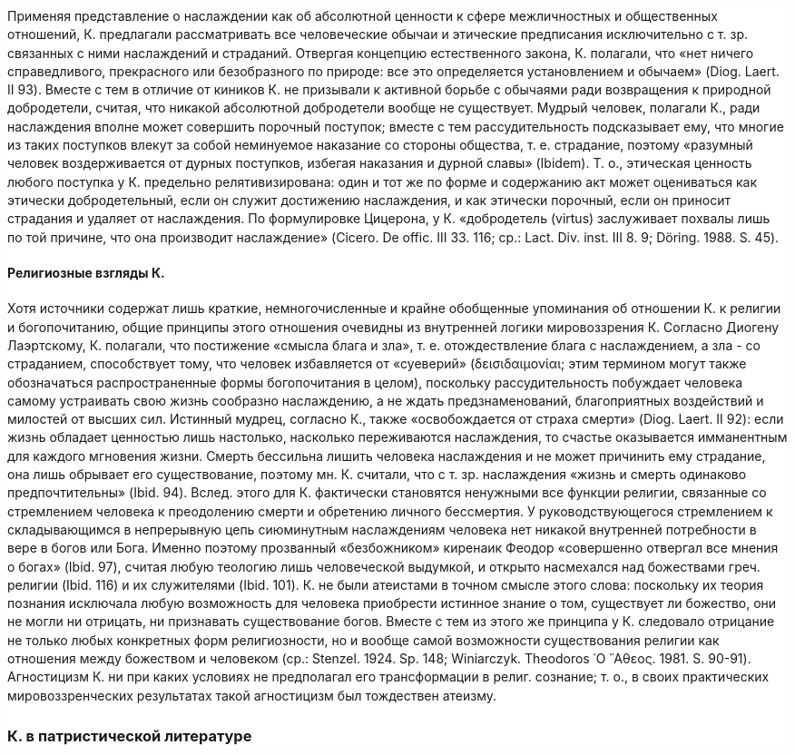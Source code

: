 Применяя представление о наслаждении как об абсолютной ценности к сфере межличностных и общественных отношений, К. предлагали рассматривать все человеческие обычаи и этические предписания исключительно с т. зр. связанных с ними наслаждений и страданий. Отвергая концепцию естественного закона, К. полагали, что «нет ничего справедливого, прекрасного или безобразного по природе: все это определяется установлением и обычаем» (Diog. Laert. II 93). Вместе с тем в отличие от киников К. не призывали к активной борьбе с обычаями ради возвращения к природной добродетели, считая, что никакой абсолютной добродетели вообще не существует. Мудрый человек, полагали К., ради наслаждения вполне может совершить порочный поступок; вместе с тем рассудительность подсказывает ему, что многие из таких поступков влекут за собой неминуемое наказание со стороны общества, т. е. страдание, поэтому «разумный человек воздерживается от дурных поступков, избегая наказания и дурной славы» (Ibidem). Т. о., этическая ценность любого поступка у К. предельно релятивизирована: один и тот же по форме и содержанию акт может оцениваться как этически добродетельный, если он служит достижению наслаждения, и как этически порочный, если он приносит страдания и удаляет от наслаждения. По формулировке Цицерона, у К. «добродетель (virtus) заслуживает похвалы лишь по той причине, что она производит наслаждение» (Cicero. De offic. III 33. 116; ср.: Lact. Div. inst. III 8. 9; Döring. 1988. S. 45).

#### Религиозные взгляды К.

Хотя источники содержат лишь краткие, немногочисленные и крайне обобщенные упоминания об отношении К. к религии и богопочитанию, общие принципы этого отношения очевидны из внутренней логики мировоззрения К. Согласно Диогену Лаэртскому, К. полагали, что постижение «смысла блага и зла», т. е. отождествление блага с наслаждением, а зла - со страданием, способствует тому, что человек избавляется от «суеверий» (δεισιδαιμονίαι; этим термином могут также обозначаться распространенные формы богопочитания в целом), поскольку рассудительность побуждает человека самому устраивать свою жизнь сообразно наслаждению, а не ждать предзнаменований, благоприятных воздействий и милостей от высших сил. Истинный мудрец, согласно К., также «освобождается от страха смерти» (Diog. Laert. II 92): если жизнь обладает ценностью лишь настолько, насколько переживаются наслаждения, то счастье оказывается имманентным для каждого мгновения жизни. Смерть бессильна лишить человека наслаждения и не может причинить ему страдание, она лишь обрывает его существование, поэтому мн. К. считали, что с т. зр. наслаждения «жизнь и смерть одинаково предпочтительны» (Ibid. 94). Вслед. этого для К. фактически становятся ненужными все функции религии, связанные со стремлением человека к преодолению смерти и обретению личного бессмертия. У руководствующегося стремлением к складывающимся в непрерывную цепь сиюминутным наслаждениям человека нет никакой внутренней потребности в вере в богов или Бога. Именно поэтому прозванный «безбожником» киренаик Феодор «совершенно отвергал все мнения о богах» (Ibid. 97), считая любую теологию лишь человеческой выдумкой, и открыто насмехался над божествами греч. религии (Ibid. 116) и их служителями (Ibid. 101). К. не были атеистами в точном смысле этого слова: поскольку их теория познания исключала любую возможность для человека приобрести истинное знание о том, существует ли божество, они не могли ни отрицать, ни признавать существование богов. Вместе с тем из этого же принципа у К. следовало отрицание не только любых конкретных форм религиозности, но и вообще самой возможности существования религии как отношения между божеством и человеком (ср.: Stenzel. 1924. Sp. 148; Winiarczyk. Theodoros ῾Ο ῎Αθεος. 1981. S. 90-91). Агностицизм К. ни при каких условиях не предполагал его трансформации в религ. сознание; т. о., в своих практических мировоззренческих результатах такой агностицизм был тождествен атеизму.

### К. в патристической литературе
